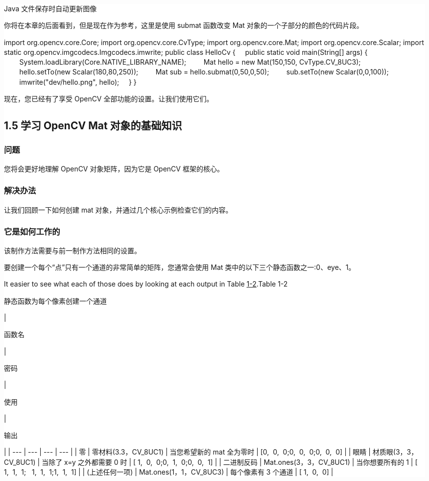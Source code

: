 Java 文件保存时自动更新图像

你将在本章的后面看到，但是现在作为参考，这里是使用 submat 函数改变 Mat 对象的一个子部分的颜色的代码片段。

import org.opencv.core.Core; import org.opencv.core.CvType; import org.opencv.core.Mat; import org.opencv.core.Scalar; import static org.opencv.imgcodecs.Imgcodecs.imwrite; public class HelloCv {     public static void main(String[] args) {         System.loadLibrary(Core.NATIVE_LIBRARY_NAME);         Mat hello = new Mat(150,150, CvType.CV_8UC3);         hello.setTo(new Scalar(180,80,250));         Mat sub = hello.submat(0,50,0,50);         sub.setTo(new Scalar(0,0,100));                 imwrite("dev/hello.png", hello);     } }

现在，您已经有了享受 OpenCV 全部功能的设置。让我们使用它们。

## 1.5 学习 OpenCV Mat 对象的基础知识

### 问题

您将会更好地理解 OpenCV 对象矩阵，因为它是 OpenCV 框架的核心。

### 解决办法

让我们回顾一下如何创建 mat 对象，并通过几个核心示例检查它们的内容。

### 它是如何工作的

该制作方法需要与前一制作方法相同的设置。

要创建一个每个“点”只有一个通道的非常简单的矩阵，您通常会使用 Mat 类中的以下三个静态函数之一:0、eye、1。

It easier to see what each of those does by looking at each output in Table [1-2](#Tab2).Table 1-2

静态函数为每个像素创建一个通道

<colgroup class="calibre18"><col class="tcol"> <col class="tcol"> <col class="tcol"> <col class="tcol"></colgroup> 
| 

函数名

 | 

密码

 | 

使用

 | 

输出

 |
| --- | --- | --- | --- |
| 零 | 零材料(3.3，CV_8UC1) | 当您希望新的 mat 全为零时 | [0,  0,  0;0,  0,  0;0,  0,  0] |
| 眼睛 | 材质眼(3，3，CV_8UC1) | 当除了 x=y 之外都需要 0 时 | [ 1,  0,  0;0,  1,  0;0,  0,  1] |
| 二进制反码 | Mat.ones(3，3，CV_8UC1) | 当你想要所有的 1 | [ 1,  1,  1;   1,  1,  1;1,  1,  1] |
| (上述任何一项) | Mat.ones(1，1，CV_8UC3) | 每个像素有 3 个通道 | [ 1,  0,  0] |
